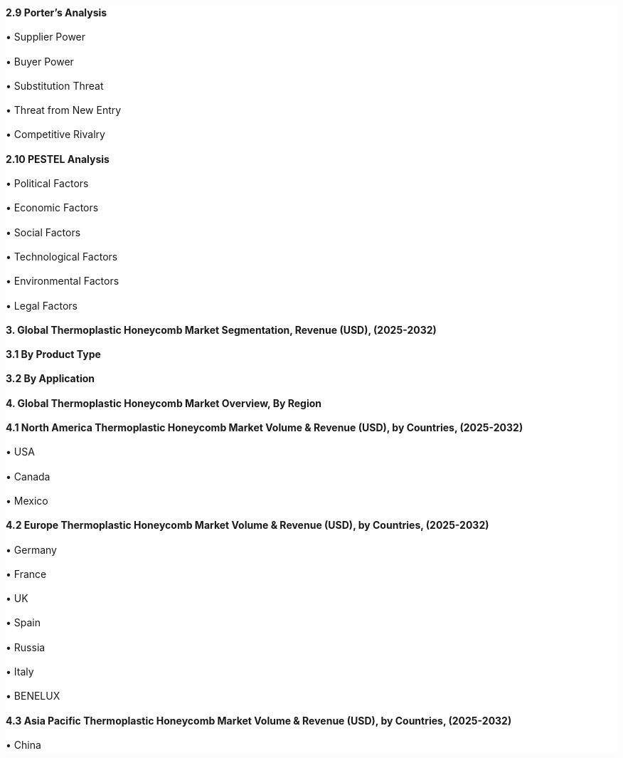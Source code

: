 <strong>2.9 Porter’s Analysis</strong>

• Supplier Power

• Buyer Power

• Substitution Threat

• Threat from New Entry

• Competitive Rivalry

<strong>2.10 PESTEL Analysis</strong>

• Political Factors

• Economic Factors

• Social Factors

• Technological Factors

• Environmental Factors

• Legal Factors

<strong>3. Global Thermoplastic Honeycomb Market Segmentation, Revenue (USD), (2025-2032)</strong>

<strong>3.1 By Product Type</strong>

<strong>3.2 By Application</strong>

<strong>4. Global Thermoplastic Honeycomb Market Overview, By Region</strong>

<strong>4.1 North America Thermoplastic Honeycomb Market Volume &amp; Revenue (USD), by Countries, (2025-2032)</strong>

• USA

• Canada

• Mexico

<strong>4.2 Europe Thermoplastic Honeycomb Market Volume &amp; Revenue (USD), by Countries, (2025-2032)</strong>

• Germany

• France

• UK

• Spain

• Russia

• Italy

• BENELUX

<strong>4.3 Asia Pacific Thermoplastic Honeycomb Market Volume &amp; Revenue (USD), by Countries, (2025-2032)</strong>

• China
